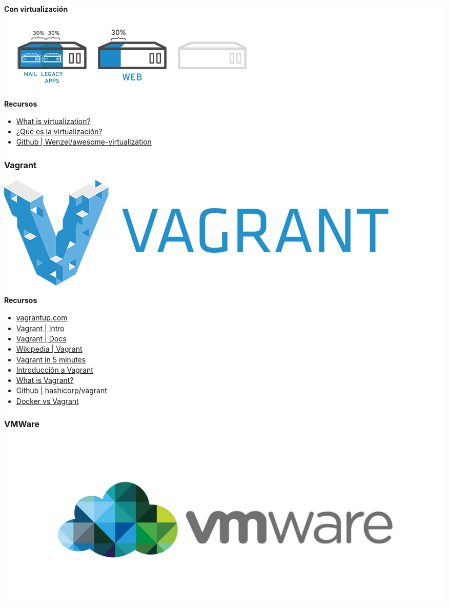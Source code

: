 

**Con virtualización**

![Ejemplo virtualizado](../assets/clase24/d3ef7f2f-d744-44f2-b3ec-e934b1fb73a2.png)


**Recursos**
- [What is virtualization?](https://opensource.com/resources/virtualization)
- [¿Qué es la virtualización?](https://www.redhat.com/es/topics/virtualization/what-is-virtualization)
- [Github | Wenzel/awesome-virtualization](https://github.com/Wenzel/awesome-virtualization)


### Vagrant

![Vagrant Logo](../assets/clase24/171c194d-e844-43b9-96aa-784acb3b7e79.png)

**Recursos**
- [vagrantup.com](https://www.vagrantup.com/)
- [Vagrant | Intro](https://www.vagrantup.com/intro/index.html)
- [Vagrant | Docs](https://www.vagrantup.com/docs/index.html)
- [Wikipedia | Vagrant](https://es.wikipedia.org/wiki/Vagrant_(software))
- [Vagrant in 5 minutes](https://www.youtube.com/watch?v=cx79jOpZVE8)
- [Introducción a Vagrant](https://guiadev.com/vagrant/)
- [What is Vagrant?](https://opensource.com/resources/vagrant)
- [Github | hashicorp/vagrant](https://github.com/hashicorp/vagrant)
- [Docker vs Vagrant](https://guiadev.com/docker-vs-vagrant/)


### VMWare

![Vagrant Logo](../assets/clase24/10ea172c-ab8d-43ef-a990-d5a934701527.png)